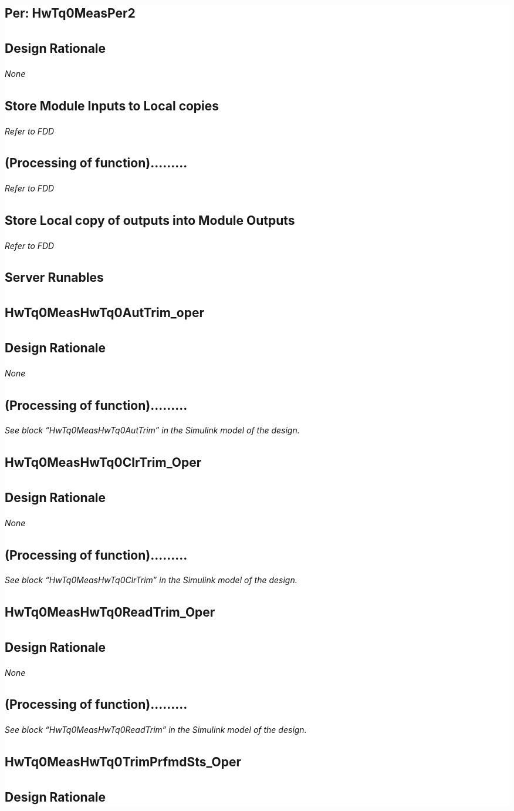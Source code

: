 ## Per: HwTq0MeasPer2

## Design Rationale

*None*

## Store Module Inputs to Local copies

*Refer to FDD*

## (Processing of function)………

*Refer to FDD*

## Store Local copy of outputs into Module Outputs

*Refer to FDD*

## Server Runables 

## HwTq0MeasHwTq0AutTrim_oper

## Design Rationale

*None*

##  (Processing of function)………

*See block “*HwTq0MeasHwTq0AutTrim*” in the Simulink model of the
design.*

## HwTq0MeasHwTq0ClrTrim_Oper

## Design Rationale

*None*

##  (Processing of function)………

*See block “*HwTq0MeasHwTq0ClrTrim*” in the Simulink model of the
design.*

## HwTq0MeasHwTq0ReadTrim_Oper

## Design Rationale

*None*

##  (Processing of function)………

*See block “HwTq0MeasHwTq0ReadTrim” in the Simulink model of the
design.*

## HwTq0MeasHwTq0TrimPrfmdSts_Oper

## Design Rationale
